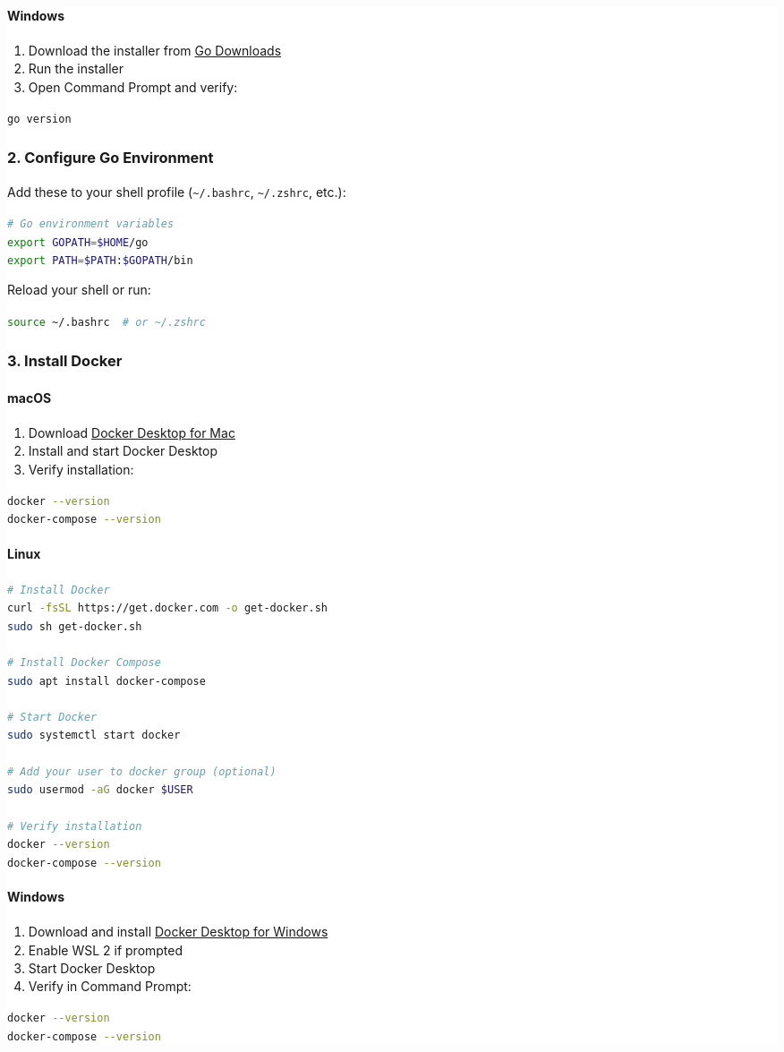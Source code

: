 #### Windows
1. Download the installer from [Go Downloads](https://golang.org/dl/)
2. Run the installer
3. Open Command Prompt and verify:
```bash
go version
```

### 2. Configure Go Environment

Add these to your shell profile (`~/.bashrc`, `~/.zshrc`, etc.):
```bash
# Go environment variables
export GOPATH=$HOME/go
export PATH=$PATH:$GOPATH/bin
```

Reload your shell or run:
```bash
source ~/.bashrc  # or ~/.zshrc
```

### 3. Install Docker

#### macOS
1. Download [Docker Desktop for Mac](https://www.docker.com/products/docker-desktop)
2. Install and start Docker Desktop
3. Verify installation:
```bash
docker --version
docker-compose --version
```

#### Linux
```bash
# Install Docker
curl -fsSL https://get.docker.com -o get-docker.sh
sudo sh get-docker.sh

# Install Docker Compose
sudo apt install docker-compose

# Start Docker
sudo systemctl start docker

# Add your user to docker group (optional)
sudo usermod -aG docker $USER

# Verify installation
docker --version
docker-compose --version
```

#### Windows
1. Download and install [Docker Desktop for Windows](https://www.docker.com/products/docker-desktop)
2. Enable WSL 2 if prompted
3. Start Docker Desktop
4. Verify in Command Prompt:
```bash
docker --version
docker-compose --version
```
